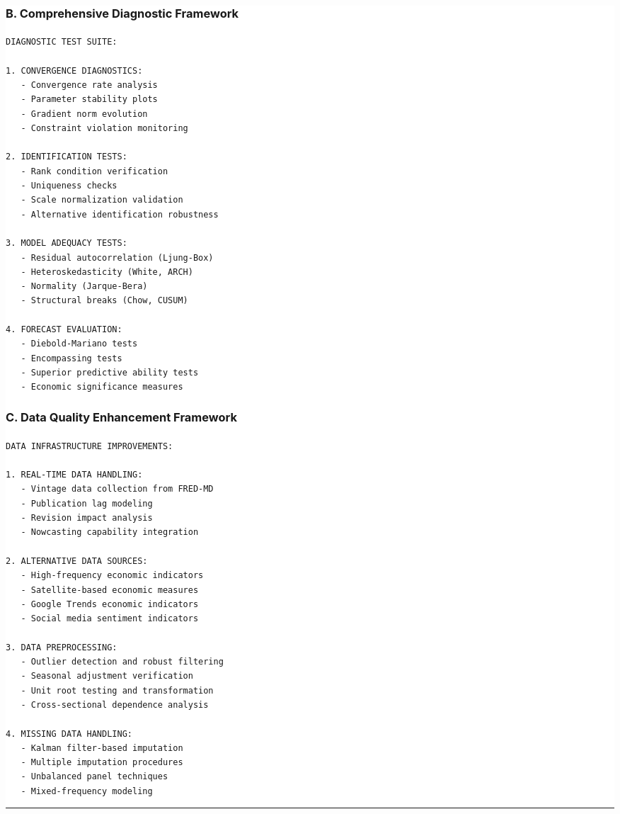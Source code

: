 ### B. **Comprehensive Diagnostic Framework**

```diagnostics
DIAGNOSTIC TEST SUITE:

1. CONVERGENCE DIAGNOSTICS:
   - Convergence rate analysis
   - Parameter stability plots
   - Gradient norm evolution
   - Constraint violation monitoring

2. IDENTIFICATION TESTS:
   - Rank condition verification
   - Uniqueness checks
   - Scale normalization validation
   - Alternative identification robustness

3. MODEL ADEQUACY TESTS:
   - Residual autocorrelation (Ljung-Box)
   - Heteroskedasticity (White, ARCH)
   - Normality (Jarque-Bera)
   - Structural breaks (Chow, CUSUM)

4. FORECAST EVALUATION:
   - Diebold-Mariano tests
   - Encompassing tests
   - Superior predictive ability tests
   - Economic significance measures
```

### C. **Data Quality Enhancement Framework**

```data_quality
DATA INFRASTRUCTURE IMPROVEMENTS:

1. REAL-TIME DATA HANDLING:
   - Vintage data collection from FRED-MD
   - Publication lag modeling
   - Revision impact analysis
   - Nowcasting capability integration

2. ALTERNATIVE DATA SOURCES:
   - High-frequency economic indicators
   - Satellite-based economic measures
   - Google Trends economic indicators
   - Social media sentiment indicators

3. DATA PREPROCESSING:
   - Outlier detection and robust filtering
   - Seasonal adjustment verification
   - Unit root testing and transformation
   - Cross-sectional dependence analysis

4. MISSING DATA HANDLING:
   - Kalman filter-based imputation
   - Multiple imputation procedures
   - Unbalanced panel techniques
   - Mixed-frequency modeling
```

---